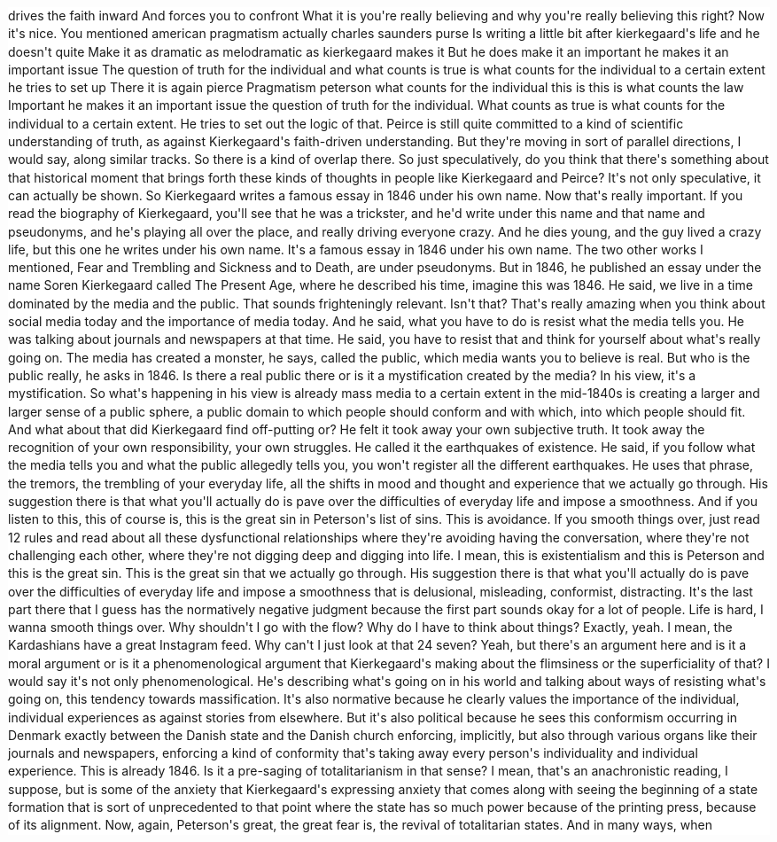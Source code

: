 drives the faith inward And forces you to confront What it is you're really believing and why you're really believing this right? Now it's nice. You mentioned american pragmatism actually charles saunders purse Is writing a little bit after kierkegaard's life and he doesn't quite Make it as dramatic as melodramatic as kierkegaard makes it But he does make it an important he makes it an important issue The question of truth for the individual and what counts is true is what counts for the individual to a certain extent he tries to set up There it is again pierce Pragmatism peterson what counts for the individual this is this is what counts the law Important he makes it an important issue the question of truth for the individual. What counts as true is what counts for the individual to a certain extent. He tries to set out the logic of that. Peirce is still quite committed to a kind of scientific understanding of truth, as against Kierkegaard's faith-driven understanding. But they're moving in sort of parallel directions, I would say, along similar tracks. So there is a kind of overlap there. So just speculatively, do you think that there's something about that historical moment that brings forth these kinds of thoughts in people like Kierkegaard and Peirce? It's not only speculative, it can actually be shown. So Kierkegaard writes a famous essay in 1846 under his own name. Now that's really important. If you read the biography of Kierkegaard, you'll see that he was a trickster, and he'd write under this name and that name and pseudonyms, and he's playing all over the place, and really driving everyone crazy. And he dies young, and the guy lived a crazy life, but this one he writes under his own name. It's a famous essay in 1846 under his own name. The two other works I mentioned, Fear and Trembling and Sickness and to Death, are under pseudonyms. But in 1846, he published an essay under the name Soren Kierkegaard called The Present Age, where he described his time, imagine this was 1846. He said, we live in a time dominated by the media and the public. That sounds frighteningly relevant. Isn't that? That's really amazing when you think about social media today and the importance of media today. And he said, what you have to do is resist what the media tells you. He was talking about journals and newspapers at that time. He said, you have to resist that and think for yourself about what's really going on. The media has created a monster, he says, called the public, which media wants you to believe is real. But who is the public really, he asks in 1846. Is there a real public there or is it a mystification created by the media? In his view, it's a mystification. So what's happening in his view is already mass media to a certain extent in the mid-1840s is creating a larger and larger sense of a public sphere, a public domain to which people should conform and with which, into which people should fit. And what about that did Kierkegaard find off-putting or? He felt it took away your own subjective truth. It took away the recognition of your own responsibility, your own struggles. He called it the earthquakes of existence. He said, if you follow what the media tells you and what the public allegedly tells you, you won't register all the different earthquakes. He uses that phrase, the tremors, the trembling of your everyday life, all the shifts in mood and thought and experience that we actually go through. His suggestion there is that what you'll actually do is pave over the difficulties of everyday life and impose a smoothness. And if you listen to this, this of course is, this is the great sin in Peterson's list of sins. This is avoidance. If you smooth things over, just read 12 rules and read about all these dysfunctional relationships where they're avoiding having the conversation, where they're not challenging each other, where they're not digging deep and digging into life. I mean, this is existentialism and this is Peterson and this is the great sin. This is the great sin that we actually go through. His suggestion there is that what you'll actually do is pave over the difficulties of everyday life and impose a smoothness that is delusional, misleading, conformist, distracting. It's the last part there that I guess has the normatively negative judgment because the first part sounds okay for a lot of people. Life is hard, I wanna smooth things over. Why shouldn't I go with the flow? Why do I have to think about things? Exactly, yeah. I mean, the Kardashians have a great Instagram feed. Why can't I just look at that 24 seven? Yeah, but there's an argument here and is it a moral argument or is it a phenomenological argument that Kierkegaard's making about the flimsiness or the superficiality of that? I would say it's not only phenomenological. He's describing what's going on in his world and talking about ways of resisting what's going on, this tendency towards massification. It's also normative because he clearly values the importance of the individual, individual experiences as against stories from elsewhere. But it's also political because he sees this conformism occurring in Denmark exactly between the Danish state and the Danish church enforcing, implicitly, but also through various organs like their journals and newspapers, enforcing a kind of conformity that's taking away every person's individuality and individual experience. This is already 1846. Is it a pre-saging of totalitarianism in that sense? I mean, that's an anachronistic reading, I suppose, but is some of the anxiety that Kierkegaard's expressing anxiety that comes along with seeing the beginning of a state formation that is sort of unprecedented to that point where the state has so much power because of the printing press, because of its alignment. Now, again, Peterson's great, the great fear is, the revival of totalitarian states. And in many ways, when
